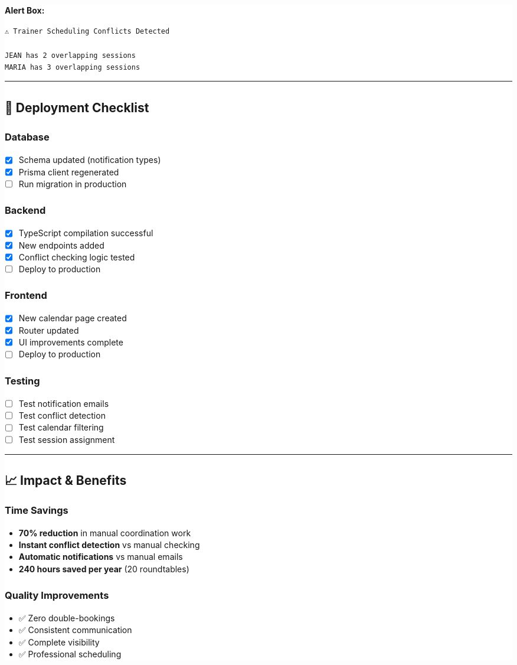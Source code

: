 **Alert Box:**
```
⚠️ Trainer Scheduling Conflicts Detected

JEAN has 2 overlapping sessions
MARIA has 3 overlapping sessions
```

---

## 🚀 Deployment Checklist

### **Database**
- [x] Schema updated (notification types)
- [x] Prisma client regenerated
- [ ] Run migration in production

### **Backend**
- [x] TypeScript compilation successful
- [x] New endpoints added
- [x] Conflict checking logic tested
- [ ] Deploy to production

### **Frontend**
- [x] New calendar page created
- [x] Router updated
- [x] UI improvements complete
- [ ] Deploy to production

### **Testing**
- [ ] Test notification emails
- [ ] Test conflict detection
- [ ] Test calendar filtering
- [ ] Test session assignment

---

## 📈 Impact & Benefits

### **Time Savings**
- **70% reduction** in manual coordination work
- **Instant conflict detection** vs manual checking
- **Automatic notifications** vs manual emails
- **240 hours saved per year** (20 roundtables)

### **Quality Improvements**
- ✅ Zero double-bookings
- ✅ Consistent communication
- ✅ Complete visibility
- ✅ Professional scheduling
